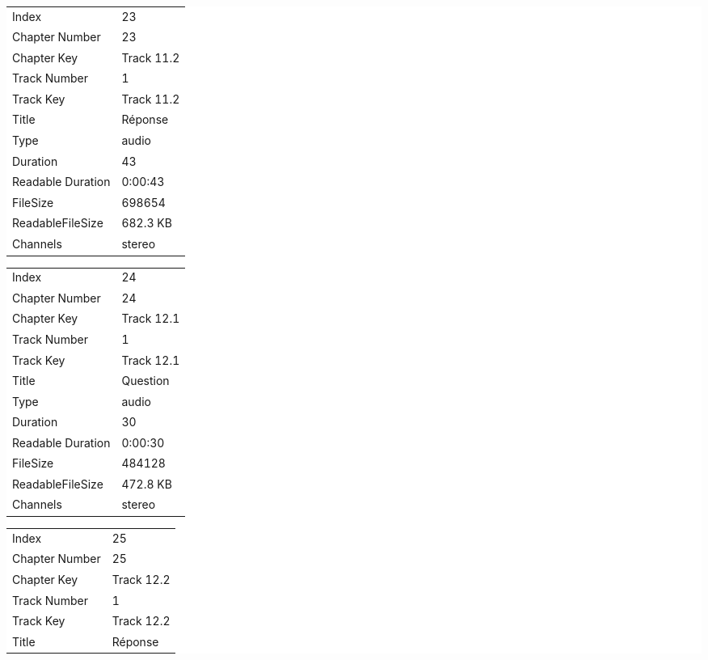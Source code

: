 |  |  |
| - | - |
| Index | 23 |
| Chapter Number | 23 |
| Chapter Key | Track 11.2 |
| Track Number | 1 |
| Track Key | Track 11.2 |
| Title | Réponse |
| Type | audio |
| Duration | 43 |
| Readable Duration | 0:00:43 |
| FileSize | 698654 |
| ReadableFileSize | 682.3 KB |
| Channels | stereo |

|  |  |
| - | - |
| Index | 24 |
| Chapter Number | 24 |
| Chapter Key | Track 12.1 |
| Track Number | 1 |
| Track Key | Track 12.1 |
| Title | Question |
| Type | audio |
| Duration | 30 |
| Readable Duration | 0:00:30 |
| FileSize | 484128 |
| ReadableFileSize | 472.8 KB |
| Channels | stereo |

|  |  |
| - | - |
| Index | 25 |
| Chapter Number | 25 |
| Chapter Key | Track 12.2 |
| Track Number | 1 |
| Track Key | Track 12.2 |
| Title | Réponse |